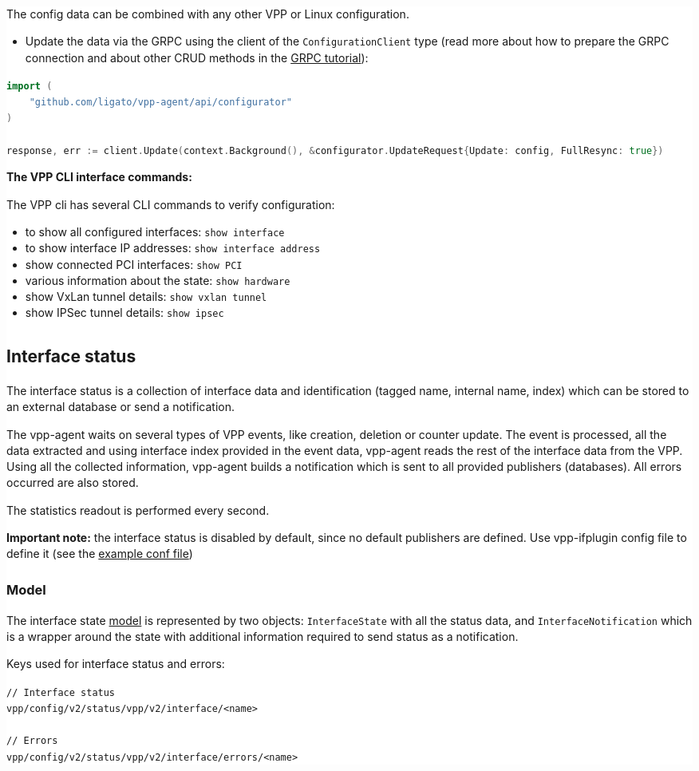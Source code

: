The config data can be combined with any other VPP or Linux configuration.

* Update the data via the GRPC using the client of the `ConfigurationClient` type (read more about how to prepare the GRPC connection and about other CRUD methods in the [GRPC tutorial](https://github.com/ligato/vpp-agent/wiki/GRPC-tutorial)):
```go
import (
	"github.com/ligato/vpp-agent/api/configurator"
)

response, err := client.Update(context.Background(), &configurator.UpdateRequest{Update: config, FullResync: true})
```

**The VPP CLI interface commands:** 

The VPP cli has several CLI commands to verify configuration:
 - to show all configured interfaces: `show interface`
 - to show interface IP addresses: `show interface address`
 - show connected PCI interfaces: `show PCI`
 - various information about the state: `show hardware`
 - show VxLan tunnel details: `show vxlan tunnel`
 - show IPSec tunnel details: `show ipsec`

## <a name="ifstate">Interface status</a>

The interface status is a collection of interface data and identification (tagged name, internal name, index) which can be stored to an external database or send a notification.

The vpp-agent waits on several types of VPP events, like creation, deletion or counter update. The event is processed, all the data extracted and using interface index provided in the event data, vpp-agent reads the rest of the interface data from the VPP. Using all the collected information, vpp-agent builds a notification which is sent to all provided publishers (databases). All errors occurred are also stored.

The statistics readout is performed every second.

**Important note:** the interface status is disabled by default, since no default publishers are defined. Use vpp-ifplugin config file to define it (see the [example conf file](https://github.com/ligato/vpp-agent/blob/master/plugins/vpp/ifplugin/vpp-ifplugin.conf))   

### <a name="ifstate-model">Model</a>

The interface state [model](https://github.com/ligato/vpp-agent/blob/master/api/models/vpp/interfaces/state.proto) is represented by two objects: `InterfaceState` with all the status data, and `InterfaceNotification` which is a wrapper around the state with additional information required to send status as a notification.

Keys used for interface status and errors:

```
// Interface status
vpp/config/v2/status/vpp/v2/interface/<name>

// Errors
vpp/config/v2/status/vpp/v2/interface/errors/<name>
```
